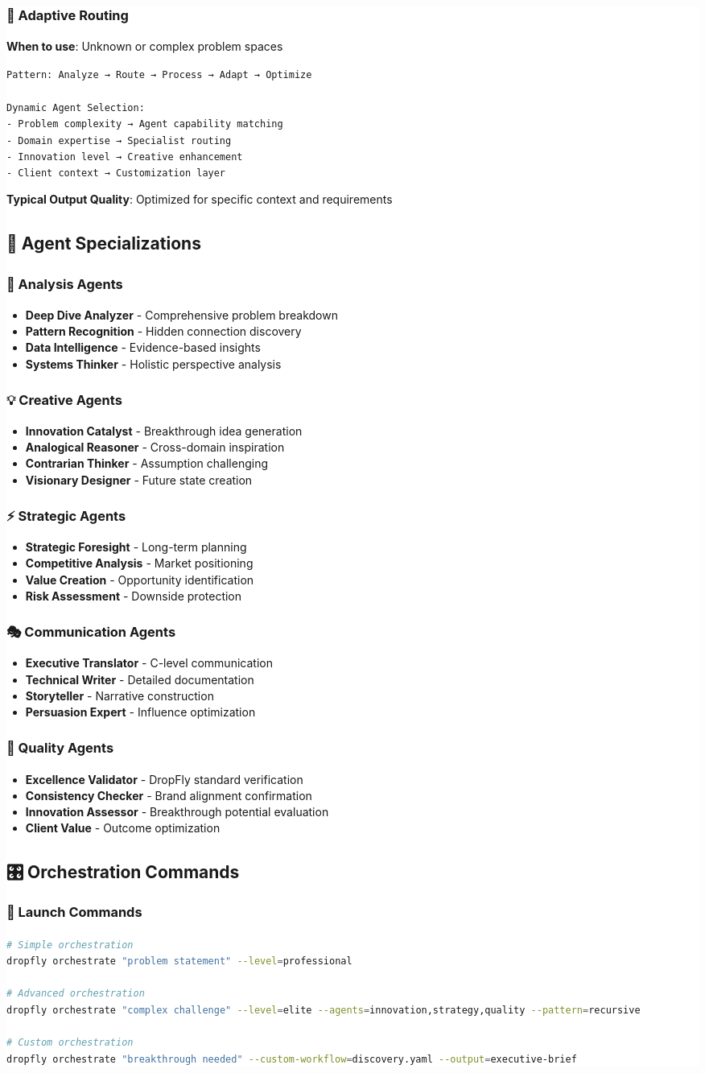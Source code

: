 ### **🧭 Adaptive Routing**
**When to use**: Unknown or complex problem spaces

```
Pattern: Analyze → Route → Process → Adapt → Optimize

Dynamic Agent Selection:
- Problem complexity → Agent capability matching
- Domain expertise → Specialist routing
- Innovation level → Creative enhancement
- Client context → Customization layer
```

**Typical Output Quality**: Optimized for specific context and requirements

## 🎯 **Agent Specializations**

### **🔬 Analysis Agents**
- **Deep Dive Analyzer** - Comprehensive problem breakdown
- **Pattern Recognition** - Hidden connection discovery  
- **Data Intelligence** - Evidence-based insights
- **Systems Thinker** - Holistic perspective analysis

### **💡 Creative Agents**
- **Innovation Catalyst** - Breakthrough idea generation
- **Analogical Reasoner** - Cross-domain inspiration
- **Contrarian Thinker** - Assumption challenging
- **Visionary Designer** - Future state creation

### **⚡ Strategic Agents**
- **Strategic Foresight** - Long-term planning
- **Competitive Analysis** - Market positioning
- **Value Creation** - Opportunity identification
- **Risk Assessment** - Downside protection

### **🎭 Communication Agents**
- **Executive Translator** - C-level communication
- **Technical Writer** - Detailed documentation
- **Storyteller** - Narrative construction
- **Persuasion Expert** - Influence optimization

### **💎 Quality Agents**
- **Excellence Validator** - DropFly standard verification
- **Consistency Checker** - Brand alignment confirmation
- **Innovation Assessor** - Breakthrough potential evaluation
- **Client Value** - Outcome optimization

## 🎛️ **Orchestration Commands**

### **🚀 Launch Commands**
```bash
# Simple orchestration
dropfly orchestrate "problem statement" --level=professional

# Advanced orchestration  
dropfly orchestrate "complex challenge" --level=elite --agents=innovation,strategy,quality --pattern=recursive

# Custom orchestration
dropfly orchestrate "breakthrough needed" --custom-workflow=discovery.yaml --output=executive-brief
```
